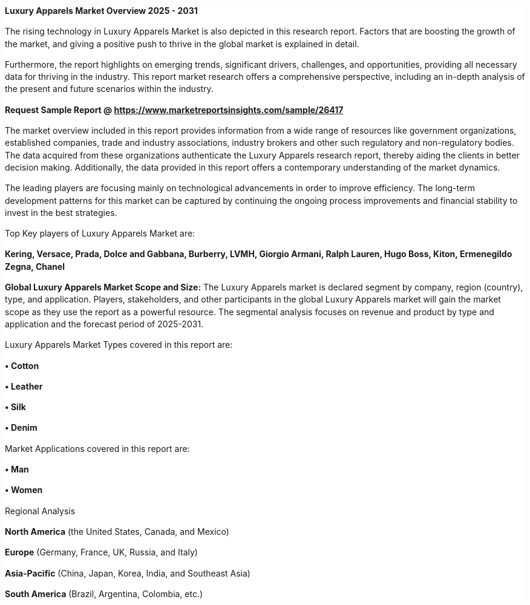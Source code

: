 <Strong> Luxury Apparels Market Overview 2025 - 2031</strong>

The rising technology in Luxury Apparels Market is also depicted in this research report. Factors that are boosting the growth of the market, and giving a positive push to thrive in the global market is explained in detail.

Furthermore, the report highlights on emerging trends, significant drivers, challenges, and opportunities, providing all necessary data for thriving in the industry. This report market research offers a comprehensive perspective, including an in-depth analysis of the present and future scenarios within the industry.

<strong>Request Sample Report @ <a href=https://www.marketreportsinsights.com/sample/26417>https://www.marketreportsinsights.com/sample/26417</a></strong>

The market overview included in this report provides information from a wide range of resources like government organizations, established companies, trade and industry associations, industry brokers and other such regulatory and non-regulatory bodies. The data acquired from these organizations authenticate the Luxury Apparels research report, thereby aiding the clients in better decision making. Additionally, the data provided in this report offers a contemporary understanding of the market dynamics.

The leading players are focusing mainly on technological advancements in order to improve efficiency. The long-term development patterns for this market can be captured by continuing the ongoing process improvements and financial stability to invest in the best strategies.

Top Key players of Luxury Apparels Market are:

<strong>Kering, Versace, Prada, Dolce and Gabbana, Burberry, LVMH, Giorgio Armani, Ralph Lauren, Hugo Boss, Kiton, Ermenegildo Zegna, Chanel</strong>

<strong><b>Global Luxury Apparels Market Scope and Size:</b></strong>
The Luxury Apparels market is declared segment by company, region (country), type, and application. Players, stakeholders, and other participants in the global Luxury Apparels market will gain the market scope as they use the report as a powerful resource. The segmental analysis focuses on revenue and product by type and application and the forecast period of 2025-2031.

Luxury Apparels Market Types covered in this report are:

<strong>• Cotton

• Leather

• Silk

• Denim</strong>

Market Applications covered in this report are:

<strong>• Man

• Women</strong> 

Regional Analysis

<strong>North America</strong> (the United States, Canada, and Mexico)

<strong>Europe</strong> (Germany, France, UK, Russia, and Italy)

<strong>Asia-Pacific</strong> (China, Japan, Korea, India, and Southeast Asia)

<strong>South America</strong> (Brazil, Argentina, Colombia, etc.)
